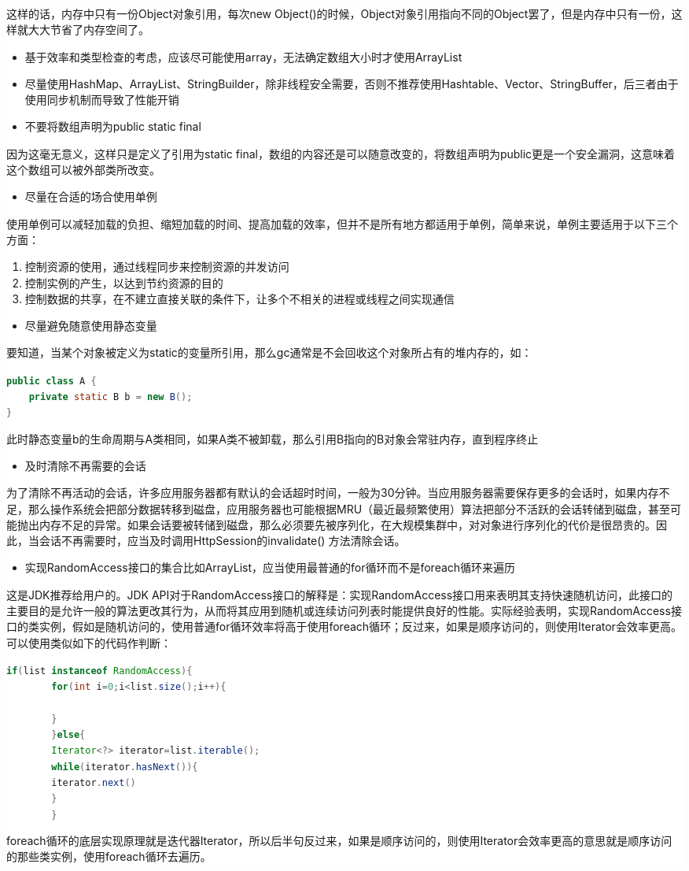 这样的话，内存中只有一份Object对象引用，每次new Object()的时候，Object对象引用指向不同的Object罢了，但是内存中只有一份，这样就大大节省了内存空间了。

- 基于效率和类型检查的考虑，应该尽可能使用array，无法确定数组大小时才使用ArrayList

- 尽量使用HashMap、ArrayList、StringBuilder，除非线程安全需要，否则不推荐使用Hashtable、Vector、StringBuffer，后三者由于使用同步机制而导致了性能开销

- 不要将数组声明为public static final

因为这毫无意义，这样只是定义了引用为static final，数组的内容还是可以随意改变的，将数组声明为public更是一个安全漏洞，这意味着这个数组可以被外部类所改变。

- 尽量在合适的场合使用单例

使用单例可以减轻加载的负担、缩短加载的时间、提高加载的效率，但并不是所有地方都适用于单例，简单来说，单例主要适用于以下三个方面：

1. 控制资源的使用，通过线程同步来控制资源的并发访问
2. 控制实例的产生，以达到节约资源的目的
3. 控制数据的共享，在不建立直接关联的条件下，让多个不相关的进程或线程之间实现通信

- 尽量避免随意使用静态变量

要知道，当某个对象被定义为static的变量所引用，那么gc通常是不会回收这个对象所占有的堆内存的，如：

```java
public class A {
    private static B b = new B();
}
```

此时静态变量b的生命周期与A类相同，如果A类不被卸载，那么引用B指向的B对象会常驻内存，直到程序终止

- 及时清除不再需要的会话

为了清除不再活动的会话，许多应用服务器都有默认的会话超时时间，一般为30分钟。当应用服务器需要保存更多的会话时，如果内存不足，那么操作系统会把部分数据转移到磁盘，应用服务器也可能根据MRU（最近最频繁使用）算法把部分不活跃的会话转储到磁盘，甚至可能抛出内存不足的异常。如果会话要被转储到磁盘，那么必须要先被序列化，在大规模集群中，对对象进行序列化的代价是很昂贵的。因此，当会话不再需要时，应当及时调用HttpSession的invalidate()
方法清除会话。

- 实现RandomAccess接口的集合比如ArrayList，应当使用最普通的for循环而不是foreach循环来遍历

这是JDK推荐给用户的。JDK
API对于RandomAccess接口的解释是：实现RandomAccess接口用来表明其支持快速随机访问，此接口的主要目的是允许一般的算法更改其行为，从而将其应用到随机或连续访问列表时能提供良好的性能。实际经验表明，实现RandomAccess接口的类实例，假如是随机访问的，使用普通for循环效率将高于使用foreach循环；反过来，如果是顺序访问的，则使用Iterator会效率更高。可以使用类似如下的代码作判断：

```java
if(list instanceof RandomAccess){
        for(int i=0;i<list.size();i++){

        }
        }else{
        Iterator<?> iterator=list.iterable();
        while(iterator.hasNext()){
        iterator.next()
        }
        }
```

foreach循环的底层实现原理就是迭代器Iterator，所以后半句反过来，如果是顺序访问的，则使用Iterator会效率更高的意思就是顺序访问的那些类实例，使用foreach循环去遍历。
